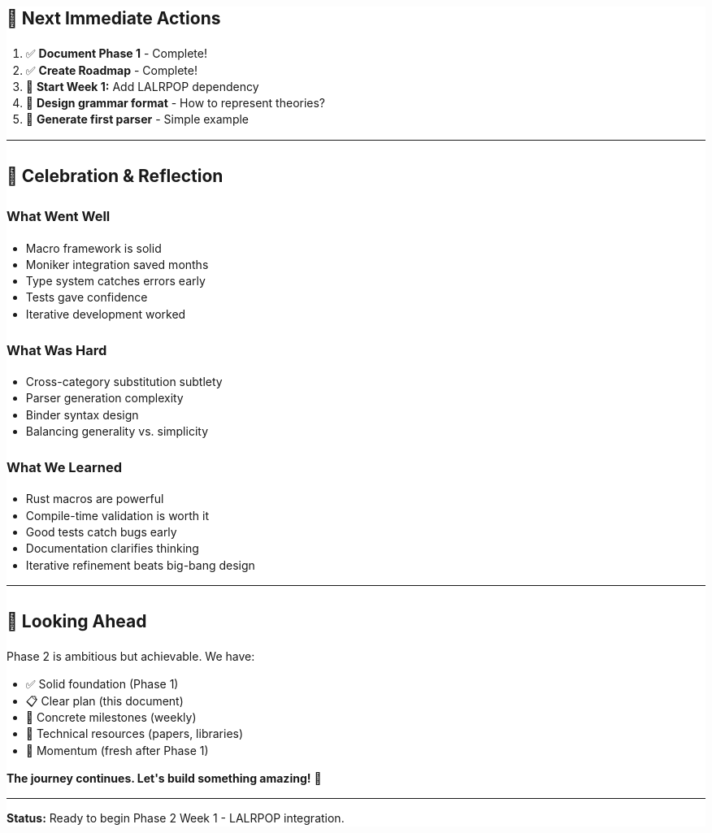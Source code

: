 
## 🚀 Next Immediate Actions

1. ✅ **Document Phase 1** - Complete!
2. ✅ **Create Roadmap** - Complete!
3. 🎯 **Start Week 1:** Add LALRPOP dependency
4. 🎯 **Design grammar format** - How to represent theories?
5. 🎯 **Generate first parser** - Simple example

---

## 🎉 Celebration & Reflection

### What Went Well
- Macro framework is solid
- Moniker integration saved months
- Type system catches errors early
- Tests gave confidence
- Iterative development worked

### What Was Hard
- Cross-category substitution subtlety
- Parser generation complexity
- Binder syntax design
- Balancing generality vs. simplicity

### What We Learned
- Rust macros are powerful
- Compile-time validation is worth it
- Good tests catch bugs early
- Documentation clarifies thinking
- Iterative refinement beats big-bang design

---

## 💭 Looking Ahead

Phase 2 is ambitious but achievable. We have:
- ✅ Solid foundation (Phase 1)
- 📋 Clear plan (this document)
- 🎯 Concrete milestones (weekly)
- 🔬 Technical resources (papers, libraries)
- 🚀 Momentum (fresh after Phase 1)

**The journey continues. Let's build something amazing!** 🎯

---

**Status:** Ready to begin Phase 2 Week 1 - LALRPOP integration.

